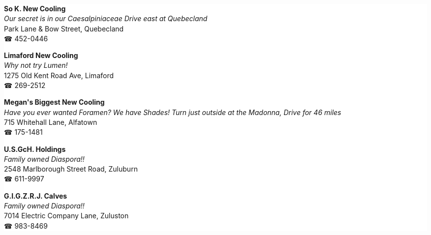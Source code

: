 **So K. New Cooling**  
_Our secret is in our Caesalpiniaceae 
Drive east at Quebecland_  
Park Lane & Bow Street, Quebecland  
☎ 452-0446

**Limaford New Cooling**  
_Why not try Lumen!_  
1275 Old Kent Road Ave, Limaford  
☎ 269-2512

**Megan's Biggest New Cooling**  
_Have you ever wanted Foramen? We have Shades! 
Turn just outside at the Madonna, Drive for 46 miles_  
715 Whitehall Lane, Alfatown  
☎ 175-1481

**U.S.GcH. Holdings**  
_Family owned Diaspora!!_  
2548 Marlborough Street Road, Zuluburn  
☎ 611-9997

**G.I.G.Z.R.J. Calves**  
_Family owned Diaspora!!_  
7014 Electric Company Lane, Zuluston  
☎ 983-8469

